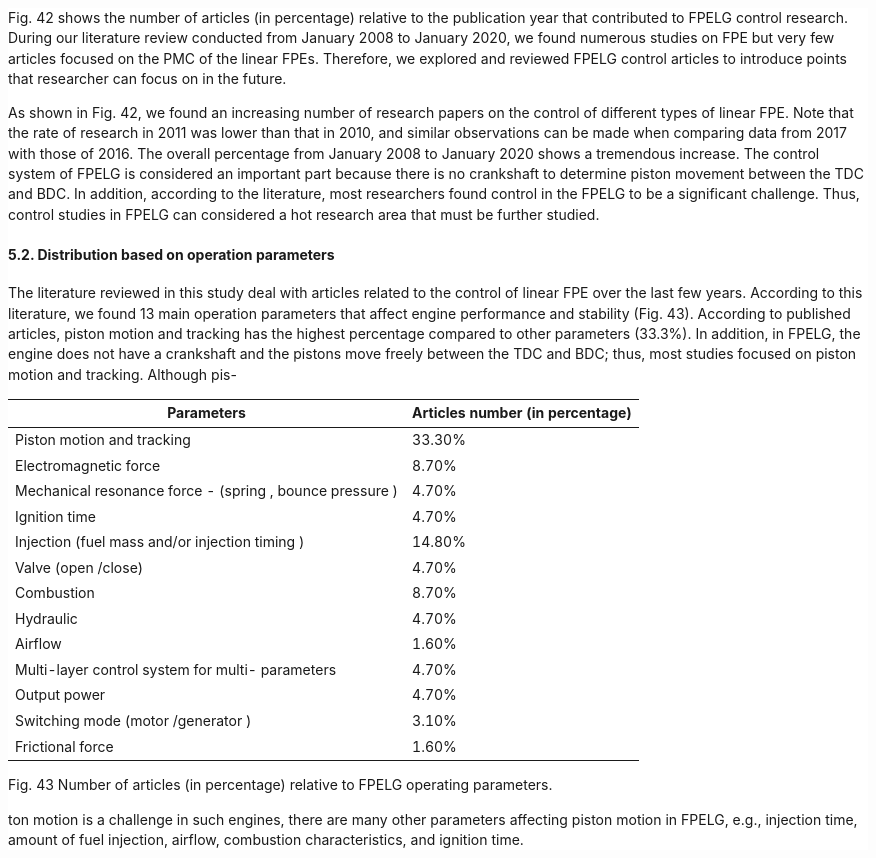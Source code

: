 Fig. 42 shows the number of articles (in percentage) relative to the publication year that contributed to FPELG control research. During our literature review conducted from January 2008 to January 2020, we found numerous studies on FPE but very few articles focused on the PMC of the linear FPEs. Therefore, we explored and reviewed FPELG control articles to introduce points that researcher can focus on in the future.

As shown in Fig. 42, we found an increasing number of research papers on the control of different types of linear FPE. Note that the rate of research in 2011 was lower than that in 2010, and similar observations can be made when comparing data from 2017 with those of 2016. The overall percentage from January 2008 to January 2020 shows a tremendous increase. The control system of FPELG is considered an important part because there is no crankshaft to determine piston movement between the TDC and BDC. In addition, according to the literature, most researchers found control in the FPELG to be a significant challenge. Thus, control studies in FPELG can considered a hot research area that must be further studied.

#### 5.2. Distribution based on operation parameters

The literature reviewed in this study deal with articles related to the control of linear FPE over the last few years. According to this literature, we found 13 main operation parameters that affect engine performance and stability (Fig. 43). According to published articles, piston motion and tracking has the highest percentage compared to other parameters (33.3%). In addition, in FPELG, the engine does not have a crankshaft and the pistons move freely between the TDC and BDC; thus, most studies focused on piston motion and tracking. Although pis-

| Parameters                                               | Articles number (in percentage) |
|----------------------------------------------------------|---------------------------------|
| Piston motion and tracking                               | 33.30%                          |
| Electromagnetic force                                    | 8.70%                           |
| Mechanical resonance force - (spring , bounce pressure ) | 4.70%                           |
| Ignition time                                            | 4.70%                           |
| Injection (fuel mass and/or injection timing )           | 14.80%                          |
| Valve (open /close)                                      | 4.70%                           |
| Combustion                                               | 8.70%                           |
| Hydraulic                                                | 4.70%                           |
| Airflow                                                  | 1.60%                           |
| Multi-layer control system for multi- parameters         | 4.70%                           |
| Output power                                             | 4.70%                           |
| Switching mode (motor /generator )                       | 3.10%                           |
| Frictional force                                         | 1.60%                           |

Fig. 43 Number of articles (in percentage) relative to FPELG operating parameters.

ton motion is a challenge in such engines, there are many other parameters affecting piston motion in FPELG, e.g., injection time, amount of fuel injection, airflow, combustion characteristics, and ignition time.

